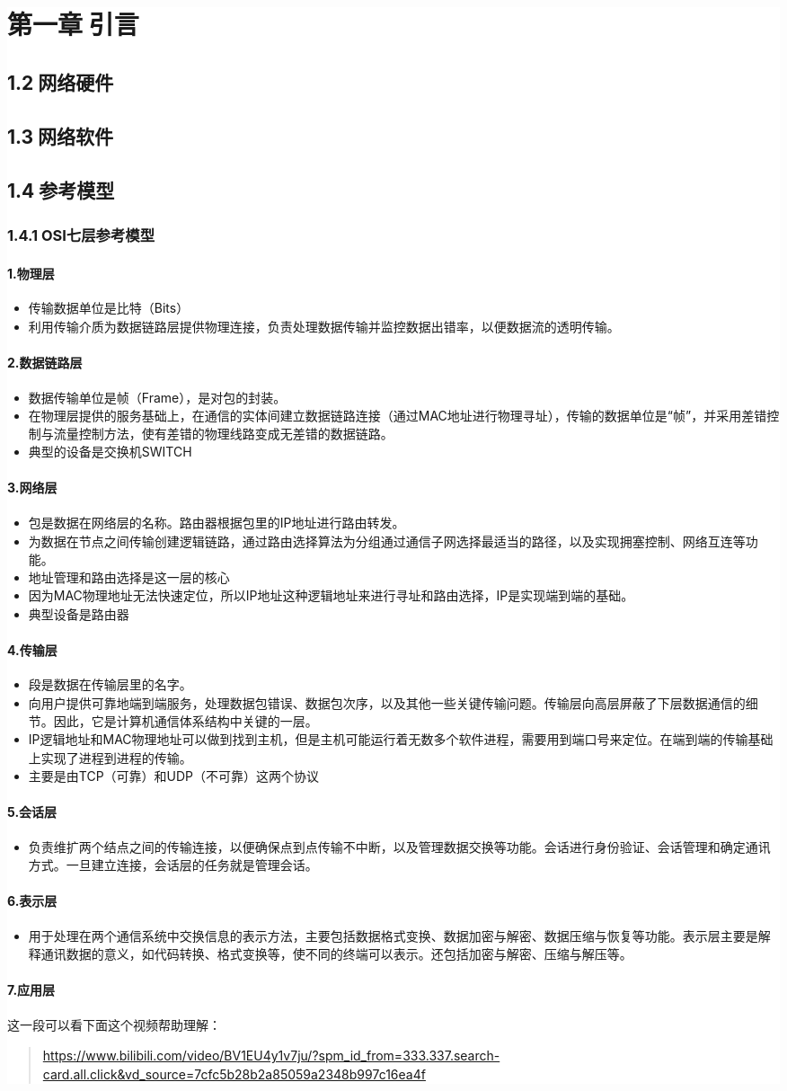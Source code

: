 # 第一章 引言

## 1.2	网络硬件

## 1.3	网络软件

## 1.4	参考模型

### 1.4.1	OSI七层参考模型

#### 1.物理层

- 传输数据单位是比特（Bits）
- 利用传输介质为数据链路层提供物理连接，负责处理数据传输并监控数据出错率，以便数据流的透明传输。

#### 2.数据链路层

- 数据传输单位是帧（Frame），是对包的封装。
- 在物理层提供的服务基础上，在通信的实体间建立数据链路连接（通过MAC地址进行物理寻址），传输的数据单位是“帧”，并采用差错控制与流量控制方法，使有差错的物理线路变成无差错的数据链路。
- 典型的设备是交换机SWITCH

#### 3.网络层

- 包是数据在网络层的名称。路由器根据包里的IP地址进行路由转发。
- 为数据在节点之间传输创建逻辑链路，通过路由选择算法为分组通过通信子网选择最适当的路径，以及实现拥塞控制、网络互连等功能。
- 地址管理和路由选择是这一层的核心
- 因为MAC物理地址无法快速定位，所以IP地址这种逻辑地址来进行寻址和路由选择，IP是实现端到端的基础。
- 典型设备是路由器

#### 4.传输层

- 段是数据在传输层里的名字。
- 向用户提供可靠地端到端服务，处理数据包错误、数据包次序，以及其他一些关键传输问题。传输层向高层屏蔽了下层数据通信的细节。因此，它是计算机通信体系结构中关键的一层。
- IP逻辑地址和MAC物理地址可以做到找到主机，但是主机可能运行着无数多个软件进程，需要用到端口号来定位。在端到端的传输基础上实现了进程到进程的传输。
- 主要是由TCP（可靠）和UDP（不可靠）这两个协议

#### 5.会话层

- 负责维扩两个结点之间的传输连接，以便确保点到点传输不中断，以及管理数据交换等功能。会话进行身份验证、会话管理和确定通讯方式。一旦建立连接，会话层的任务就是管理会话。

#### 6.表示层

- 用于处理在两个通信系统中交换信息的表示方法，主要包括数据格式变换、数据加密与解密、数据压缩与恢复等功能。表示层主要是解释通讯数据的意义，如代码转换、格式变换等，使不同的终端可以表示。还包括加密与解密、压缩与解压等。

#### 7.应用层

这一段可以看下面这个视频帮助理解：

> https://www.bilibili.com/video/BV1EU4y1v7ju/?spm_id_from=333.337.search-card.all.click&vd_source=7cfc5b28b2a85059a2348b997c16ea4f
